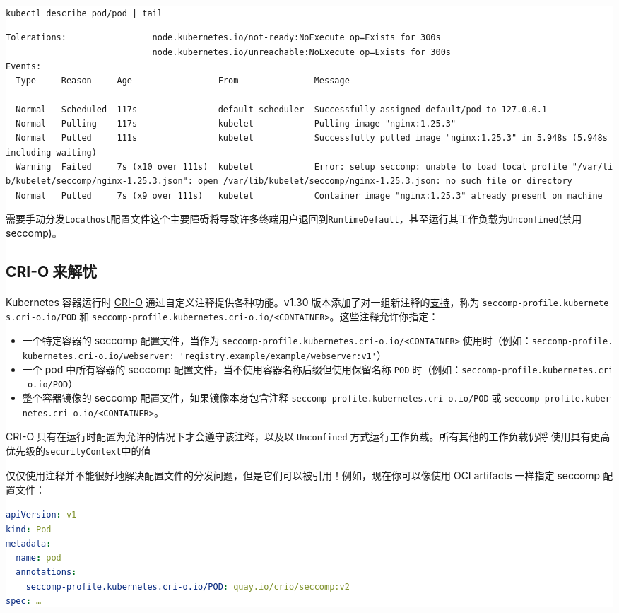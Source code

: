 ```shell
kubectl describe pod/pod | tail
```

```console
Tolerations:                 node.kubernetes.io/not-ready:NoExecute op=Exists for 300s
                             node.kubernetes.io/unreachable:NoExecute op=Exists for 300s
Events:
  Type     Reason     Age                 From               Message
  ----     ------     ----                ----               -------
  Normal   Scheduled  117s                default-scheduler  Successfully assigned default/pod to 127.0.0.1
  Normal   Pulling    117s                kubelet            Pulling image "nginx:1.25.3"
  Normal   Pulled     111s                kubelet            Successfully pulled image "nginx:1.25.3" in 5.948s (5.948s including waiting)
  Warning  Failed     7s (x10 over 111s)  kubelet            Error: setup seccomp: unable to load local profile "/var/lib/kubelet/seccomp/nginx-1.25.3.json": open /var/lib/kubelet/seccomp/nginx-1.25.3.json: no such file or directory
  Normal   Pulled     7s (x9 over 111s)   kubelet            Container image "nginx:1.25.3" already present on machine
```



需要手动分发`Localhost`配置文件这个主要障碍将导致许多终端用户退回到`RuntimeDefault`，甚至运行其工作负载为`Unconfined`(禁用 seccomp)。



## CRI-O 来解忧

Kubernetes 容器运行时 [CRI-O](https://github.com/cri-o/cri-o) 通过自定义注释提供各种功能。v1.30 版本添加了对一组新注释的[支持](https://github.com/cri-o/cri-o/pull/7719)，称为 `seccomp-profile.kubernetes.cri-o.io/POD` 和 `seccomp-profile.kubernetes.cri-o.io/<CONTAINER>`。这些注释允许你指定：

- 一个特定容器的 seccomp 配置文件，当作为 `seccomp-profile.kubernetes.cri-o.io/<CONTAINER>` 使用时（例如：`seccomp-profile.kubernetes.cri-o.io/webserver: 'registry.example/example/webserver:v1'`）
- 一个 pod 中所有容器的 seccomp 配置文件，当不使用容器名称后缀但使用保留名称 `POD` 时（例如：`seccomp-profile.kubernetes.cri-o.io/POD`）
- 整个容器镜像的 seccomp 配置文件，如果镜像本身包含注释 `seccomp-profile.kubernetes.cri-o.io/POD` 或 `seccomp-profile.kubernetes.cri-o.io/<CONTAINER>`。



CRI-O 只有在运行时配置为允许的情况下才会遵守该注释，以及以 `Unconfined` 方式运行工作负载。所有其他的工作负载仍将
使用具有更高优先级的`securityContext`中的值

仅仅使用注释并不能很好地解决配置文件的分发问题，但是它们可以被引用！例如，现在你可以像使用 OCI artifacts 一样指定 seccomp 配置文件：

```yaml
apiVersion: v1
kind: Pod
metadata:
  name: pod
  annotations:
    seccomp-profile.kubernetes.cri-o.io/POD: quay.io/crio/seccomp:v2
spec: …
```
